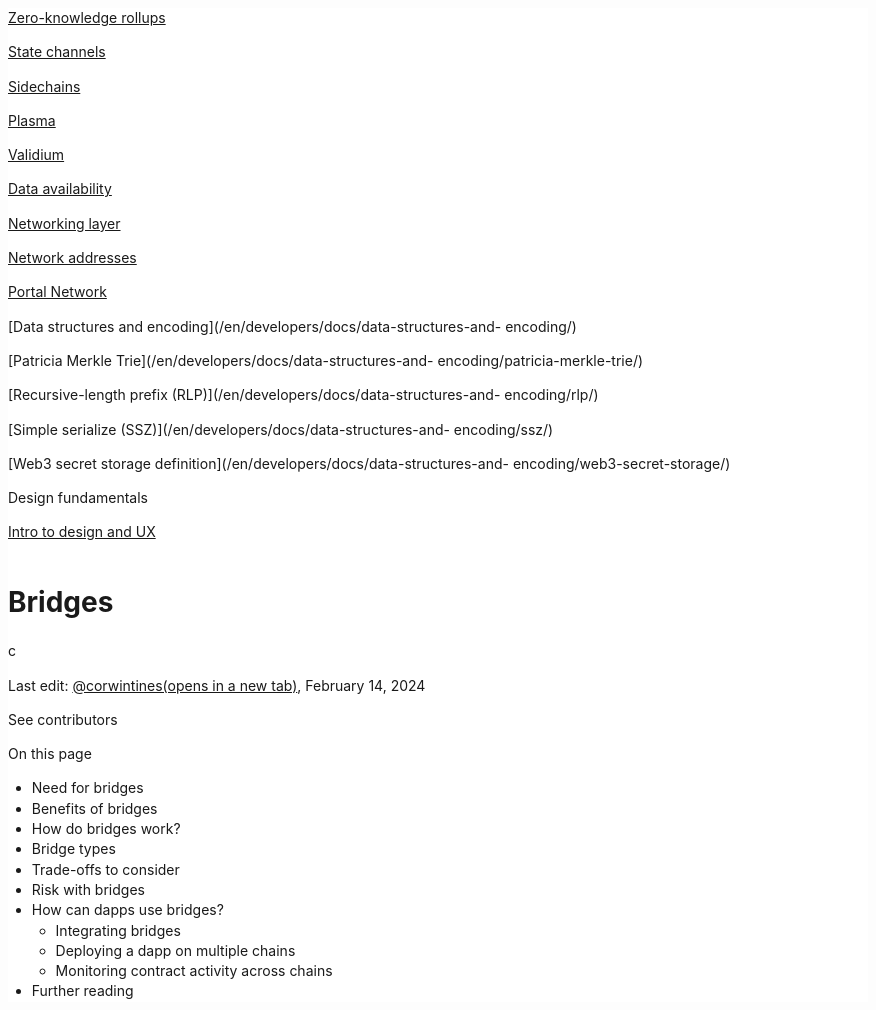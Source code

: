 [Zero-knowledge rollups](/en/developers/docs/scaling/zk-rollups/)

[State channels](/en/developers/docs/scaling/state-channels/)

[Sidechains](/en/developers/docs/scaling/sidechains/)

[Plasma](/en/developers/docs/scaling/plasma/)

[Validium](/en/developers/docs/scaling/validium/)

[Data availability](/en/developers/docs/data-availability/)

[Networking layer](/en/developers/docs/networking-layer/)

[Network addresses](/en/developers/docs/networking-layer/network-addresses/)

[Portal Network](/en/developers/docs/networking-layer/portal-network/)

[Data structures and encoding](/en/developers/docs/data-structures-and-
encoding/)

[Patricia Merkle Trie](/en/developers/docs/data-structures-and-
encoding/patricia-merkle-trie/)

[Recursive-length prefix (RLP)](/en/developers/docs/data-structures-and-
encoding/rlp/)

[Simple serialize (SSZ)](/en/developers/docs/data-structures-and-
encoding/ssz/)

[Web3 secret storage definition](/en/developers/docs/data-structures-and-
encoding/web3-secret-storage/)

Design fundamentals

[Intro to design and UX](/en/developers/docs/design-and-ux/)

# Bridges

c

Last edit: [@corwintines(opens in a new tab)](https://github.com/corwintines),
February 14, 2024

See contributors

On this page

  * Need for bridges
  * Benefits of bridges
  * How do bridges work?
  * Bridge types
  * Trade-offs to consider
  * Risk with bridges
  * How can dapps use bridges?
    * Integrating bridges
    * Deploying a dapp on multiple chains
    * Monitoring contract activity across chains
  * Further reading
